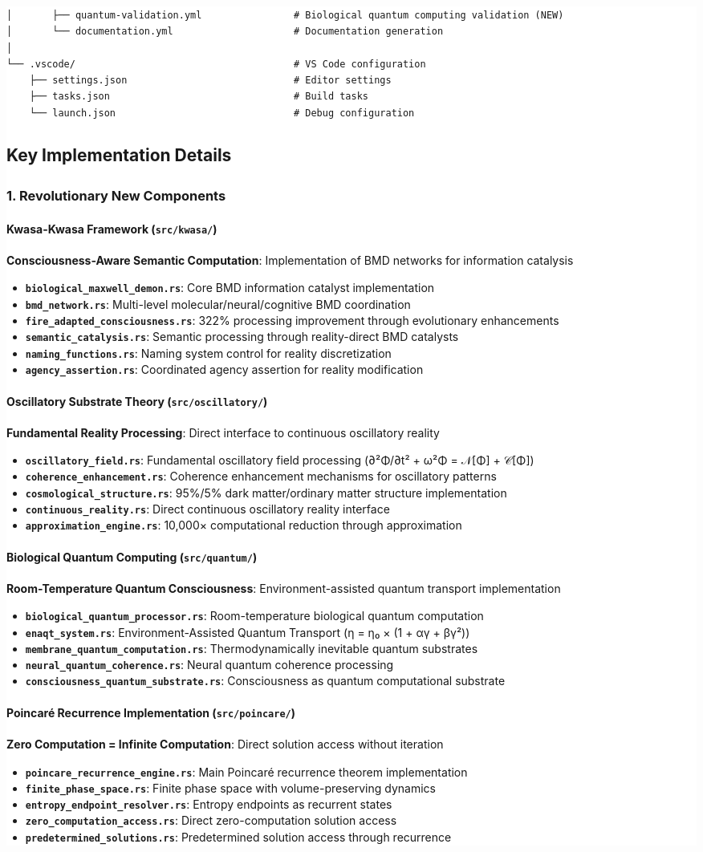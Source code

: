 ```
│       ├── quantum-validation.yml                # Biological quantum computing validation (NEW)
│       └── documentation.yml                     # Documentation generation
│
└── .vscode/                                      # VS Code configuration
    ├── settings.json                             # Editor settings
    ├── tasks.json                                # Build tasks
    └── launch.json                               # Debug configuration
```

## Key Implementation Details

### 1. Revolutionary New Components

#### **Kwasa-Kwasa Framework (`src/kwasa/`)**
**Consciousness-Aware Semantic Computation**: Implementation of BMD networks for information catalysis

- **`biological_maxwell_demon.rs`**: Core BMD information catalyst implementation
- **`bmd_network.rs`**: Multi-level molecular/neural/cognitive BMD coordination
- **`fire_adapted_consciousness.rs`**: 322% processing improvement through evolutionary enhancements
- **`semantic_catalysis.rs`**: Semantic processing through reality-direct BMD catalysts
- **`naming_functions.rs`**: Naming system control for reality discretization
- **`agency_assertion.rs`**: Coordinated agency assertion for reality modification

#### **Oscillatory Substrate Theory (`src/oscillatory/`)**
**Fundamental Reality Processing**: Direct interface to continuous oscillatory reality

- **`oscillatory_field.rs`**: Fundamental oscillatory field processing (∂²Φ/∂t² + ω²Φ = 𝒩[Φ] + 𝒞[Φ])
- **`coherence_enhancement.rs`**: Coherence enhancement mechanisms for oscillatory patterns
- **`cosmological_structure.rs`**: 95%/5% dark matter/ordinary matter structure implementation
- **`continuous_reality.rs`**: Direct continuous oscillatory reality interface
- **`approximation_engine.rs`**: 10,000× computational reduction through approximation

#### **Biological Quantum Computing (`src/quantum/`)**
**Room-Temperature Quantum Consciousness**: Environment-assisted quantum transport implementation

- **`biological_quantum_processor.rs`**: Room-temperature biological quantum computation
- **`enaqt_system.rs`**: Environment-Assisted Quantum Transport (η = η₀ × (1 + αγ + βγ²))
- **`membrane_quantum_computation.rs`**: Thermodynamically inevitable quantum substrates
- **`neural_quantum_coherence.rs`**: Neural quantum coherence processing
- **`consciousness_quantum_substrate.rs`**: Consciousness as quantum computational substrate

#### **Poincaré Recurrence Implementation (`src/poincare/`)**
**Zero Computation = Infinite Computation**: Direct solution access without iteration

- **`poincare_recurrence_engine.rs`**: Main Poincaré recurrence theorem implementation
- **`finite_phase_space.rs`**: Finite phase space with volume-preserving dynamics
- **`entropy_endpoint_resolver.rs`**: Entropy endpoints as recurrent states
- **`zero_computation_access.rs`**: Direct zero-computation solution access
- **`predetermined_solutions.rs`**: Predetermined solution access through recurrence
